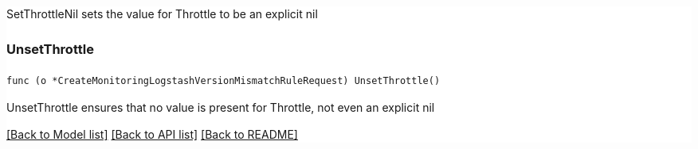  SetThrottleNil sets the value for Throttle to be an explicit nil

### UnsetThrottle
`func (o *CreateMonitoringLogstashVersionMismatchRuleRequest) UnsetThrottle()`

UnsetThrottle ensures that no value is present for Throttle, not even an explicit nil

[[Back to Model list]](../README.md#documentation-for-models) [[Back to API list]](../README.md#documentation-for-api-endpoints) [[Back to README]](../README.md)



